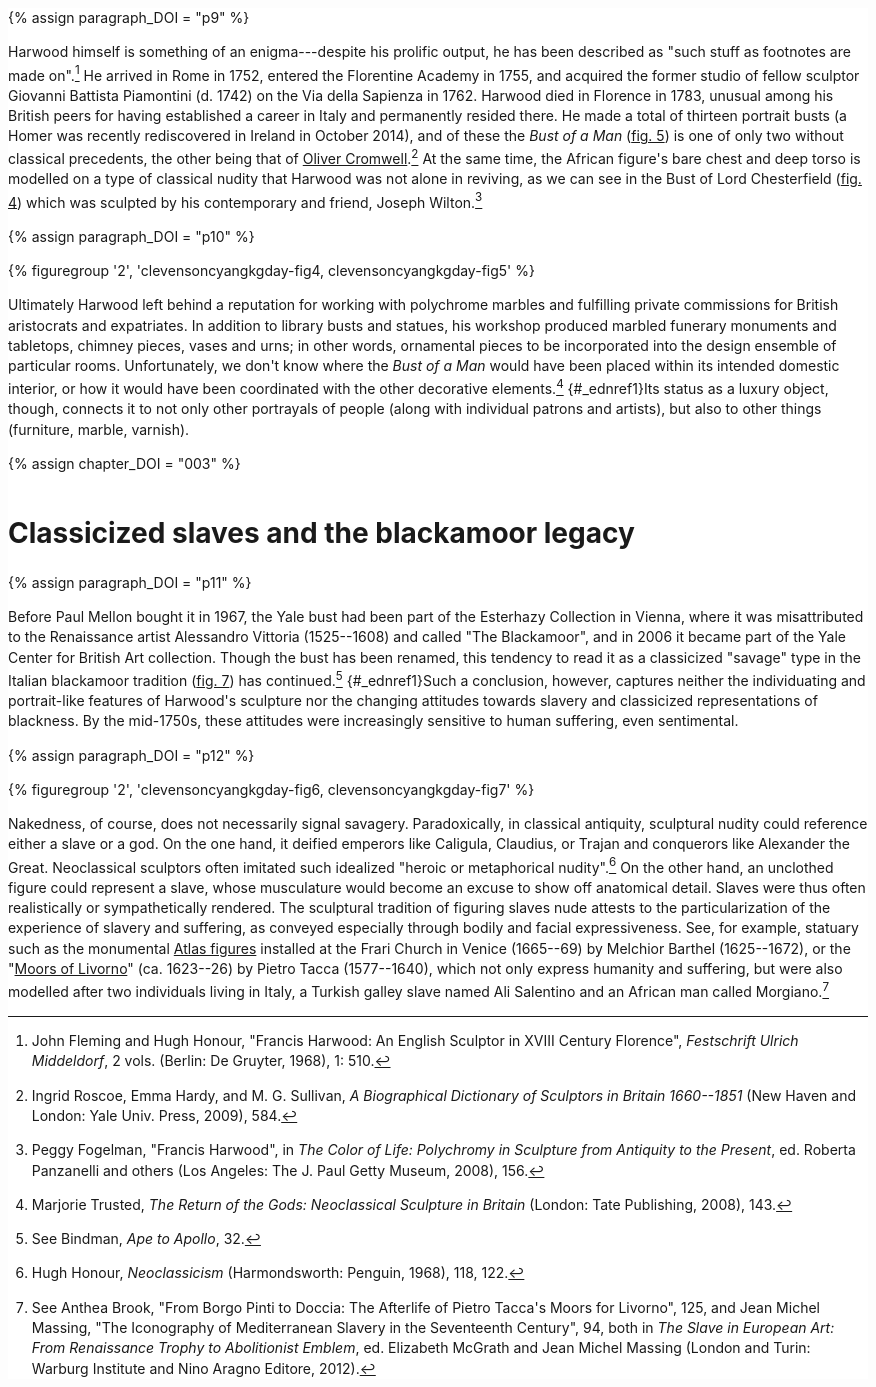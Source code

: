 {% assign paragraph_DOI = "p9" %}

Harwood himself is something of an enigma---despite his prolific output, he has been described as \"such stuff as footnotes are made on\".[^2] He arrived in Rome in 1752, entered the Florentine Academy in 1755, and acquired the former studio of fellow sculptor Giovanni Battista Piamontini (d. 1742) on the Via della Sapienza in 1762. Harwood died in Florence in 1783, unusual among his British peers for having established a career in Italy and permanently resided there. He made a total of thirteen portrait busts (a Homer was recently rediscovered in Ireland in October 2014), and of these the *Bust of a Man* ([fig. 5](#clevensoncyangkgday-fig5)) is one of only two without classical precedents, the other being that of [Oliver Cromwell](http://www.artnet.com/artists/francis-harwood/oliver-cromwell-cc6UdzelGrguQwkLR4y-1w2).[^3] At the same time, the African figure's bare chest and deep torso is modelled on a type of classical nudity that Harwood was not alone in reviving, as we can see in the Bust of Lord Chesterfield ([fig. 4](#clevensoncyangkgday-fig4)) which was sculpted by his contemporary and friend, Joseph Wilton.[^4]

{% assign paragraph_DOI = "p10" %}

{% figuregroup '2', 'clevensoncyangkgday-fig4, clevensoncyangkgday-fig5' %}

Ultimately Harwood left behind a reputation for working with polychrome marbles and fulfilling private commissions for British aristocrats and expatriates. In addition to library busts and statues, his workshop produced marbled funerary monuments and tabletops, chimney pieces, vases and urns; in other words, ornamental pieces to be incorporated into the design ensemble of particular rooms. Unfortunately, we don't know where the *Bust of a Man* would have been placed within its intended domestic interior, or how it would have been coordinated with the other decorative elements.[^5] [](#_edn1){#_ednref1}Its status as a luxury object, though, connects it to not only other portrayals of people (along with individual patrons and artists), but also to other things (furniture, marble, varnish).

{% assign chapter_DOI = "003" %}

# Classicized slaves and the blackamoor legacy

{% assign paragraph_DOI = "p11" %}

Before Paul Mellon bought it in 1967, the Yale bust had been part of the Esterhazy Collection in Vienna, where it was misattributed to the Renaissance artist Alessandro Vittoria (1525--1608) and called "The Blackamoor", and in 2006 it became part of the Yale Center for British Art collection. Though the bust has been renamed, this tendency to read it as a classicized "savage" type in the Italian blackamoor tradition ([fig. 7](#clevensoncyangkgday-fig7)) has continued.[^6] [](#_edn1){#_ednref1}Such a conclusion, however, captures neither the individuating and portrait-like features of Harwood's sculpture nor the changing attitudes towards slavery and classicized representations of blackness. By the mid-1750s, these attitudes were increasingly sensitive to human suffering, even sentimental.

{% assign paragraph_DOI = "p12" %}

{% figuregroup '2', 'clevensoncyangkgday-fig6, clevensoncyangkgday-fig7' %}

Nakedness, of course, does not necessarily signal savagery. Paradoxically, in classical antiquity, sculptural nudity could reference either a slave or a god. On the one hand, it deified emperors like Caligula, Claudius, or Trajan and conquerors like Alexander the Great. Neoclassical sculptors often imitated such idealized "heroic or metaphorical nudity".[^7] On the other hand, an unclothed figure could represent a slave, whose musculature would become an excuse to show off anatomical detail. Slaves were thus often realistically or sympathetically rendered. The sculptural tradition of figuring slaves nude attests to the particularization of the experience of slavery and suffering, as conveyed especially through bodily and facial expressiveness. See, for example, statuary such as the monumental [Atlas figures](http://www.wga.hu/html_m/l/longhena/pesaro.html) installed at the Frari Church in Venice (1665--69) by Melchior Barthel (1625--1672), or the "[Moors of Livorno](https://commons.wikimedia.org/wiki/Monumento_dei_Quattro_Mori)" (ca. 1623--26) by Pietro Tacca (1577--1640), which not only express humanity and suffering, but were also modelled after two individuals living in Italy, a Turkish galley slave named Ali Salentino and an African man called Morgiano.[^8]


[^1]: David Bindman, Bruce Boucher, and Helen Weston, "The Theater of Court and Church: Blacks as Figures of Fantasy", in *The Image of the Black in Western Art,* Vol. 3: *From the 'Age of Discovery' to the Age of Abolition*, Part 3: *The Eighteenth Century*, ed. David Bindman and Henry Louis Gates, Jr. (Cambridge, MA: Harvard Univ. Press, 2011), 40. See also David Bindman, *Ape to Apollo: Aesthetics and the Idea of Race in the 18th Century* (London: Reaktion, 2002), 32.
[^2]: John Fleming and Hugh Honour, "Francis Harwood: An English Sculptor in XVIII Century Florence", *Festschrift Ulrich Middeldorf*, 2 vols. (Berlin: De Gruyter, 1968), 1: 510.
[^3]: Ingrid Roscoe, Emma Hardy, and M. G. Sullivan, *A Biographical Dictionary of Sculptors in Britain 1660--1851* (New Haven and London: Yale Univ. Press, 2009), 584.
[^4]: Peggy Fogelman, "Francis Harwood", in *The Color of Life: Polychromy in Sculpture from Antiquity to the Present*, ed. Roberta Panzanelli and others (Los Angeles: The J. Paul Getty Museum, 2008), 156.
[^5]: Marjorie Trusted, *The Return of the Gods: Neoclassical Sculpture in Britain* (London: Tate Publishing, 2008), 143.
[^6]: See Bindman, *Ape to Apollo*, 32.
[^7]: Hugh Honour, *Neoclassicism* (Harmondsworth: Penguin, 1968), 118, 122.
[^8]: See Anthea Brook, "From Borgo Pinti to Doccia: The Afterlife of Pietro Tacca's Moors for Livorno", 125, and Jean Michel Massing, "The Iconography of Mediterranean Slavery in the Seventeenth Century", 94, both in *The Slave in European Art: From Renaissance Trophy to Abolitionist Emblem*, ed. Elizabeth McGrath and Jean Michel Massing (London and Turin: Warburg Institute and Nino Aragno Editore, 2012).
[^9]: Paul Kaplan, *The Rise of the Black Magus in Western Art* (Ann Arbor: Univ. of Michigan Press, 1985).
[^10]: Interview with Kathleen Goncharov, in Paul Kaplan and others, *Fred Wilson: Speak of Me as I Am*, 50th International Exhibition of Art, Venice Biennale, Venice, Italy, 2003 (Cambridge, MA: MIT List Visual Arts Center, 2003), 22.
[^11]: Adrienne L. Childs, "Sugar Boxes and Blackamoors: Ornamental Blackness in Early Meissen Porcelain", in *The Cultural Aesthetics of Eighteenth-Century Porcelain*, ed. Alden Cavanaugh and Michael E. Yonan (Farnham and Burlington, VT: Ashgate, 2010), 159--77.
[^12]: Quoted in Elizabeth McGrath, "Caryatids, Page Boys, and African Fetters: Themes of Slavery in European Art", in *The* *Slave in European Art*, ed. McGrath and Massing, 8.
[^13]: Adam Smith, *The Theory of Moral Sentimentsi* (1759), ed. Knud Haakonssen (Cambridge: Cambridge Univ. Press, 2007), 11.
[^14]: Christie's, London, *Important European Sculpture and Works of Art*, 9 April 1987, 43.
[^15]: *Apollo* 126, no. 305 (July 1987): 13.
[^16]: *Christie's International Magazine* (June--July 1987): 85.
[^17]: Edmund Burke, *Philosophical Inquiry into the Origin of Our Ideas of the Sublime and Beautiful*, ed. Adam Phillips (Oxford and New York: Oxford Univ. Press, 1990), 131.
[^18]: The J. Paul Getty Museum Examination Report and Treatment Proposal for 88.SA.114 (28 Aug. 2009). See also the Treatment Report for 88.SA.114 (7 Sept. 2010), 2.
[^19]: According to one line of reasoning, "the possibility of using 'black marble' induced the subject, not vice-versa." Philippe Malgouyres, "Coloured Stone, Sculpted Objects: Subjects for Sculpture", in *Revival and Invention: Sculpture through its Material Histories*, ed. Sébastian Clerbois and Martina Droth (Oxford and New York: Peter Lang, 2010), 162.
[^20]: James Smalls, "Exquisite Empty Shells: Sculpted Slave Portraits and the French Ethnographic Turn", in *Slave Portraiture in the Atlantic World*, ed. Agnes Lugo-Ortiz and Angela Rosenthal (Cambridge: Cambridge Univ. Press, 2013), 283--314.
[^21]: See for example, Jordanna Bailkin, "Indian Yellow: Making and Breaking the Imperial Palette", *Journal of Material Culture* 10, no. 2 (2005): 197--214; David Batchelor, *Chromophobia* (London: Reaktion, 2000); Andrea Feeser, Maureen Daly Goggin, and Beth Fowkes Tobin, eds., *The Materiality of Color: The Production, Circulation, and Application of Dyes and Pigments, 1400--1800* (Farnham and Burlington, VT: Ashgate, 2012); Nina G. Jablonski, *Living Color: The Biological and Social Meaning of Skin Color* (Berkeley, Los Angeles, and London: Univ. of California Press, 2012); Michael Taussig, *What Color is the Sacred?* (Chicago: Univ. of Chicago Press, 2009); Geoff Quilley and Kay Dian Kriz, eds, *An Economy of Colour: Visual Culture and the North Atlantic World, 1660--1830* (Manchester and New York: Manchester Univ. Press, 2003).
[^22]: Even the white marble work of Canova was often waxed and stained with yellow to make it appear more antique. See Hugh Honour, "Canova's Studio Practice II: 1792--1822", *The Burlington Magazine* 114, no. 829 (April 1972): 2, 218--19.
[^23]: Frank M. Snowden, Jr., *Blacks in Antiquity: Ethiopians in the Greco-Roman Experience* (Cambridge, MA, and London: Harvard Univ. Press, 1970), 76.
[^24]: Jan Stubbe Østergaard, "Emerging Colors: Roman Sculptural Polychromy Revived", in *The Color of Life*, ed. Panzanelli , 52, and Getty Examination Report and Treatment Proposal (28 Aug. 2009), 1.
[^25]: Malcolm Baker, *The Marble Index: Roubiliac and Sculptural Portraiture in Eighteenth-century Britain* (New Haven and London: Yale Univ. Press, 2014), 8, 67.
[^26]: See, respectively, the work of David Bindman, "Subjectivity and Slavery in Portraiture: From Courtly to Commercial Societies", in *Slave Portraiture in the Atlantic World*, ed. Lugo-Ortiz and Rosenthal, 75; Marcia Pointon, *Portrayal* *and the Search for Identity* (London: Reaktion, 2013), 48; Georges Didi-Huberman, "The Portrait, the Individual and the Singular: Remarks on the Legacy of Aby Warburg", in *The Image of the Individual: Portraits in the Renaissance*, ed. Nicholas Mann and Luke Syson (London: British Museum Press, 1998), 165; and Linda Kim, "Mediating Race Science: Art and Common-Sense in 1930s America", book MS (under review).
[^27]: Agnes Lugo-Ortiz and Angela Rosenthal, "Introduction: Envisioning Slave Portraiture", in *Slave Portraiture in the Atlantic World*, ed. Lugo-Ortiz and Rosenthal, 10.
[^28]: Carolyn Dinshaw, *Getting Medieval: Sexualities and Communities, Pre- and Postmodern* (Durham, NC: Duke Univ. Press, 1999), 43.
[^29]: Sir Joshua R. Reynolds, *Discourses on Art*, ed. Robert R. Wark (New Haven and London: Yale Univ. Press, 1997), 57.
[^30]: Saidiya V. Hartman, "Venus in Two Acts", *Small Axe* 12, no. 2 (June 2008): 4.
[^31]: See, for instance, Michel Pastoureau, *Black: The History of a Color* (Princeton and Oxford: Princeton Univ. Press, 2009).
[^32]: Étienne Balibar, *Masses, Classes, Ideas: Studies on Politics and Philosophy Before and After Marx* (New York: Routledge, 1994), 201.
[^33]: See Nicole R. Fleetwood, *On Racial Icons: Blackness and the Public Imagination* (New Brunswick, NJ: Rutgers Univ. Press, 2015)*.*